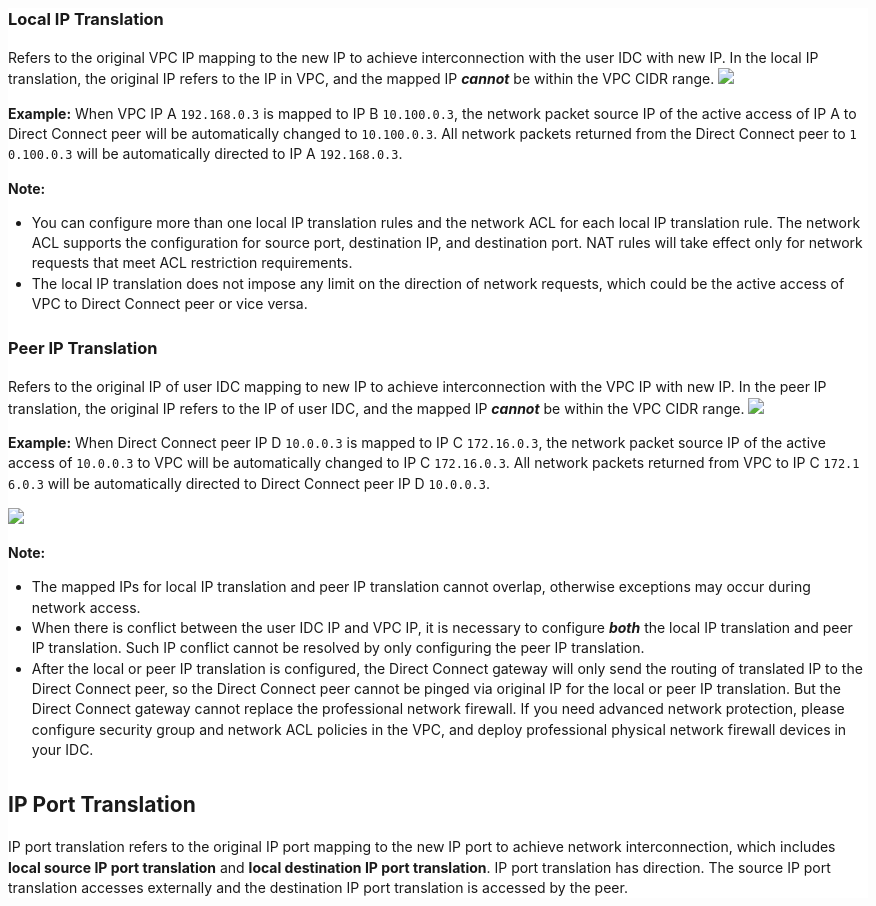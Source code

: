 ### Local IP Translation
Refers to the original VPC IP mapping to the new IP to achieve interconnection with the user IDC with new IP.
In the local IP translation, the original IP refers to the IP in VPC, and the mapped IP ***cannot*** be within the VPC CIDR range.
![](//mccdn.qcloud.com/static/img/89b1432e10828610a7287f1c5a150ec9/image.png)

**Example:**
When VPC IP A  `192.168.0.3` is mapped to IP B   `10.100.0.3`, the network packet source IP of the active access of IP A to Direct Connect peer will be automatically changed to `10.100.0.3`. All network packets returned from the Direct Connect peer to `10.100.0.3` will be automatically directed to IP A `192.168.0.3`.

**Note:**
- You can configure more than one local IP translation rules and the network ACL for each local IP translation rule. The network ACL supports the configuration for source port, destination IP, and destination port. NAT rules will take effect only for network requests that meet ACL restriction requirements.
- The local IP translation does not impose any limit on the direction of network requests, which could be the active access of VPC to Direct Connect peer or vice versa.

### Peer IP Translation
Refers to the original IP of user IDC mapping to new IP to achieve interconnection with the VPC IP with new IP. In the peer IP translation, the original IP refers to the IP of user IDC, and the mapped IP ***cannot*** be within the VPC CIDR range.
![](//mccdn.qcloud.com/static/img/a3cbf4c2a9b0c3ac3664b2a20d1768fd/image.png)

**Example:**
When Direct Connect peer IP D  `10.0.0.3` is mapped to IP C   `172.16.0.3`, the network packet source IP of the active access of `10.0.0.3` to VPC will be automatically changed to IP C `172.16.0.3`. All network packets returned from VPC to IP C `172.16.0.3` will be automatically directed to Direct Connect peer IP D `10.0.0.3`.

![](//mccdn.qcloud.com/static/img/cfdd11f873c0db9a0027088e955e46b7/image.png)

**Note:**
- The mapped IPs for local IP translation and peer IP translation cannot overlap, otherwise exceptions may occur during network access.
- When there is conflict between the user IDC IP and VPC IP, it is necessary to configure ***both*** the local IP translation and peer IP translation. Such IP conflict cannot be resolved by only configuring the peer IP translation.
- After the local or peer IP translation is configured, the Direct Connect gateway will only send the routing of translated IP to the Direct Connect peer, so the Direct Connect peer cannot be pinged via original IP for the local or peer IP translation. But the Direct Connect gateway cannot replace the professional network firewall. If you need advanced network protection, please configure security group and network ACL policies in the VPC, and deploy professional physical network firewall devices in your IDC.


## IP Port Translation
IP port translation refers to the original IP port mapping to the new IP port to achieve network interconnection,  which includes **local source IP port translation** and **local destination IP port translation**.
IP port translation has direction. The source IP port translation accesses externally and the destination IP port translation is accessed by the peer.
